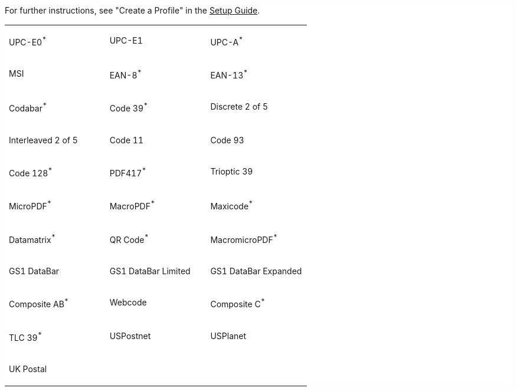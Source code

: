 For further instructions, see "Create a Profile" in the [Setup Guide](..setup). 

<div class="tableblock">
<table rules="none"
width="100%"
frame="void"
cellspacing="0" cellpadding="4">

<col width="33%" />
<col width="33%" />
<col width="33%" />
<tbody>
<tr>
<td align="left" valign="top"><p class="table">UPC-E0<sup>*</sup></p></td>
<td align="left" valign="top"><p class="table">UPC-E1</p></td>
<td align="left" valign="top"><p class="table">UPC-A<sup>*</sup></p></td>
</tr>
<tr>
<td align="left" valign="top"><p class="table">MSI</p></td>
<td align="left" valign="top"><p class="table">EAN-8<sup>*</sup></p></td>
<td align="left" valign="top"><p class="table">EAN-13<sup>*</sup></p></td>
</tr>
<tr>
<td align="left" valign="top"><p class="table">Codabar<sup>*</sup></p></td>
<td align="left" valign="top"><p class="table">Code 39<sup>*</sup></p></td>
<td align="left" valign="top"><p class="table">Discrete 2 of 5</p></td>
</tr>
<tr>
<td align="left" valign="top"><p class="table">Interleaved 2 of 5</p></td>
<td align="left" valign="top"><p class="table">Code 11</p></td>
<td align="left" valign="top"><p class="table">Code 93</p></td>
</tr>
<tr>
<td align="left" valign="top"><p class="table">Code 128<sup>*</sup></p></td>
<td align="left" valign="top"><p class="table">PDF417<sup>*</sup></p></td>
<td align="left" valign="top"><p class="table">Trioptic 39</p></td>
</tr>
<tr>
<td align="left" valign="top"><p class="table">MicroPDF<sup>*</sup></p></td>
<td align="left" valign="top"><p class="table">MacroPDF<sup>*</sup></p></td>
<td align="left" valign="top"><p class="table">Maxicode<sup>*</sup></p></td>
</tr>
<tr>
<td align="left" valign="top"><p class="table">Datamatrix<sup>*</sup></p></td>
<td align="left" valign="top"><p class="table">QR Code<sup>*</sup></p></td>
<td align="left" valign="top"><p class="table">MacromicroPDF<sup>*</sup></p></td>
</tr>
<tr>
<td align="left" valign="top"><p class="table">GS1 DataBar</p></td>
<td align="left" valign="top"><p class="table">GS1 DataBar Limited</p></td>
<td align="left" valign="top"><p class="table">GS1 DataBar Expanded</p></td>
</tr>
<tr>
<td align="left" valign="top"><p class="table">Composite AB<sup>*</sup></p></td>
<td align="left" valign="top"><p class="table">Webcode</p></td>
<td align="left" valign="top"><p class="table">Composite C<sup>*</sup></p></td>
</tr>
<tr>
<td align="left" valign="top"><p class="table">TLC 39<sup>*</sup></p></td>
<td align="left" valign="top"><p class="table">USPostnet</p></td>
<td align="left" valign="top"><p class="table">USPlanet</p></td>
</tr>
<tr>
<td align="left" valign="top"><p class="table">UK Postal</p></td>